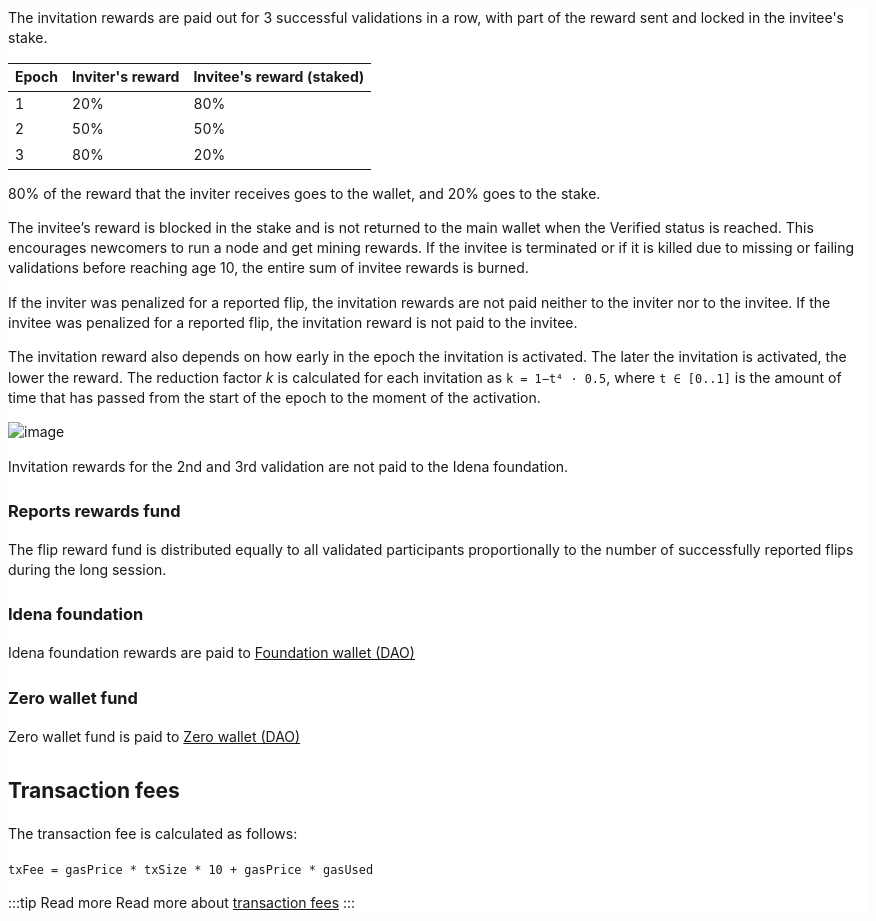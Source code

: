 The invitation rewards are paid out for 3 successful validations in a row, with part of the reward sent and locked in the invitee's stake.

| Epoch | Inviter's reward | Invitee's reward (staked) |
| ----- | ---------------- | ------------------------- |
| 1     | 20%              | 80%                       |
| 2     | 50%              | 50%                       |
| 3     | 80%              | 20%                       |

80% of the reward that the inviter receives goes to the wallet, and 20% goes to the stake.

The invitee’s reward is blocked in the stake and is not returned to the main wallet when the Verified status is reached. This encourages newcomers to run a node and get mining rewards. If the invitee is terminated or if it is killed due to missing or failing validations before reaching age 10, the entire sum of invitee rewards is burned.

If the inviter was penalized for a reported flip, the invitation rewards are not paid neither to the inviter nor to the invitee.
If the invitee was penalized for a reported flip, the invitation reward is not paid to the invitee.

The invitation reward also depends on how early in the epoch the invitation is activated. The later the invitation is activated, the lower the reward. The reduction factor _k_ is calculated for each invitation as `k = 1−t⁴ · 0.5`, where `t ∈ [0..1]` is the amount of time that has passed from the start of the epoch to the moment of the activation.

![image](/img/wp/idena-invitation-rewards-curve.png)

Invitation rewards for the 2nd and 3rd validation are not paid to the Idena foundation.

### Reports rewards fund

The flip reward fund is distributed equally to all validated participants proportionally to the number of successfully reported flips during the long session.

### Idena foundation

Idena foundation rewards are paid to [Foundation wallet (DAO)](#foundation-wallet-dao)

### Zero wallet fund

Zero wallet fund is paid to [Zero wallet (DAO)](#zero-wallet-dao)

## Transaction fees

The transaction fee is calculated as follows:

```
txFee = gasPrice * txSize * 10 + gasPrice * gasUsed
```

:::tip Read more
Read more about [transaction fees](./../developer/node/smart-contracts#contract-transaction-fee)
:::
